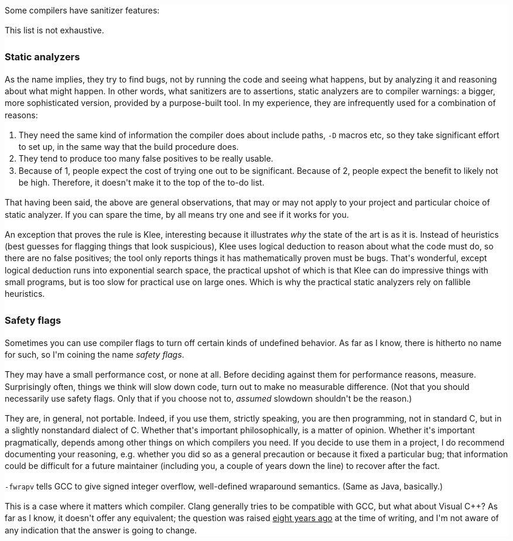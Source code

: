 Some compilers have sanitizer features:

This list is not exhaustive.

### Static analyzers

As the name implies, they try to find bugs, not by running the code and seeing what happens, but by analyzing it and reasoning about what might happen. In other words, what sanitizers are to assertions, static analyzers are to compiler warnings: a bigger, more sophisticated version, provided by a purpose-built tool. In my experience, they are infrequently used for a combination of reasons:

1.  They need the same kind of information the compiler does about include paths, `-D` macros etc, so they take significant effort to set up, in the same way that the build procedure does.
2.  They tend to produce too many false positives to be really usable.
3.  Because of 1, people expect the cost of trying one out to be significant. Because of 2, people expect the benefit to likely not be high. Therefore, it doesn't make it to the top of the to-do list.

That having been said, the above are general observations, that may or may not apply to your project and particular choice of static analyzer. If you can spare the time, by all means try one and see if it works for you.

An exception that proves the rule is Klee, interesting because it illustrates _why_ the state of the art is as it is. Instead of heuristics (best guesses for flagging things that look suspicious), Klee uses logical deduction to reason about what the code must do, so there are no false positives; the tool only reports things it has mathematically proven must be bugs. That's wonderful, except logical deduction runs into exponential search space, the practical upshot of which is that Klee can do impressive things with small programs, but is too slow for practical use on large ones. Which is why the practical static analyzers rely on fallible heuristics.

### Safety flags

Sometimes you can use compiler flags to turn off certain kinds of undefined behavior. As far as I know, there is hitherto no name for such, so I'm coining the name _safety flags_.

They may have a small performance cost, or none at all. Before deciding against them for performance reasons, measure. Surprisingly often, things we think will slow down code, turn out to make no measurable difference. (Not that you should necessarily use safety flags. Only that if you choose not to, _assumed_ slowdown shouldn't be the reason.)

They are, in general, not portable. Indeed, if you use them, strictly speaking, you are then programming, not in standard C, but in a slightly nonstandard dialect of C. Whether that's important philosophically, is a matter of opinion. Whether it's important pragmatically, depends among other things on which compilers you need. If you decide to use them in a project, I do recommend documenting your reasoning, e.g. whether you did so as a general precaution or because it fixed a particular bug; that information could be difficult for a future maintainer (including you, a couple of years down the line) to recover after the fact.

`-fwrapv` tells GCC to give signed integer overflow, well-defined wraparound semantics. (Same as Java, basically.)

This is a case where it matters which compiler. Clang generally tries to be compatible with GCC, but what about Visual C++? As far as I know, it doesn't offer any equivalent; the question was raised [eight years ago](https://stackoverflow.com/questions/33480343) at the time of writing, and I'm not aware of any indication that the answer is going to change.
